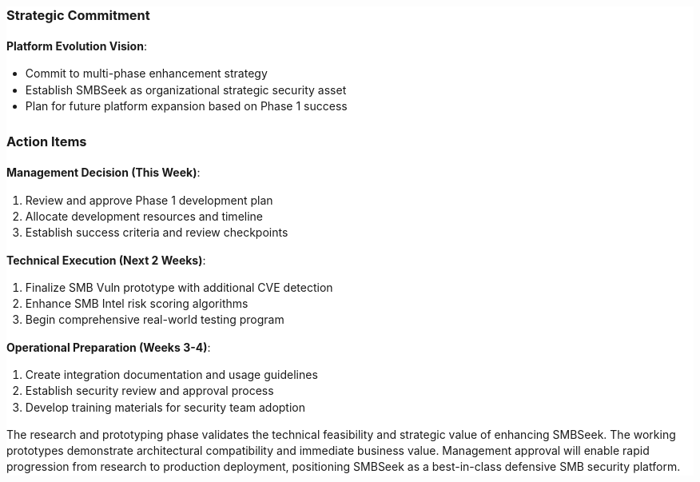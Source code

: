 ### Strategic Commitment

**Platform Evolution Vision**:
- Commit to multi-phase enhancement strategy
- Establish SMBSeek as organizational strategic security asset
- Plan for future platform expansion based on Phase 1 success

### Action Items

**Management Decision (This Week)**:
1. Review and approve Phase 1 development plan
2. Allocate development resources and timeline
3. Establish success criteria and review checkpoints

**Technical Execution (Next 2 Weeks)**:
1. Finalize SMB Vuln prototype with additional CVE detection
2. Enhance SMB Intel risk scoring algorithms
3. Begin comprehensive real-world testing program

**Operational Preparation (Weeks 3-4)**:
1. Create integration documentation and usage guidelines
2. Establish security review and approval process
3. Develop training materials for security team adoption

The research and prototyping phase validates the technical feasibility and strategic value of enhancing SMBSeek. The working prototypes demonstrate architectural compatibility and immediate business value. Management approval will enable rapid progression from research to production deployment, positioning SMBSeek as a best-in-class defensive SMB security platform.